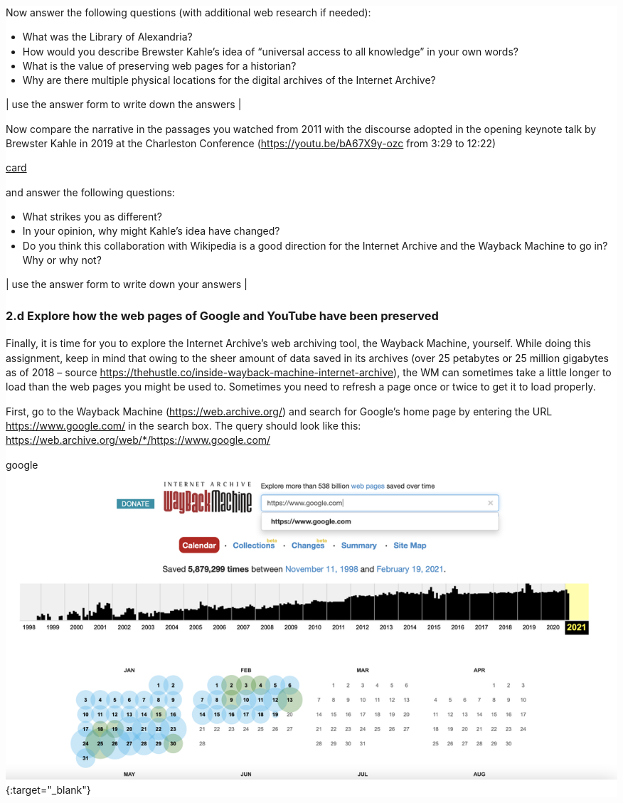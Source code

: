 Now answer the following questions (with additional web research if needed):
-	What was the Library of Alexandria?
-	How would you describe Brewster Kahle’s idea of “universal access to all knowledge” in your own words?
-	What is the value of preserving web pages for a historian?
-	Why are there multiple physical locations for the digital archives of the Internet Archive?

| use the answer form to write down the answers |

Now compare the narrative in the passages you watched from 2011 with the discourse adopted in the opening keynote talk by Brewster Kahle in 2019 at the Charleston Conference (https://youtu.be/bA67X9y-ozc from 3:29 to 12:22)

[card](trust-truth)

and answer the following questions:
-	What strikes you as different?
-	In your opinion, why might Kahle’s idea have changed?
-	Do you think this collaboration with Wikipedia is a good direction for the Internet Archive and the Wayback Machine to go in? Why or why not?

| use the answer form to write down your answers |



### 2.d Explore how the web pages of Google and YouTube have been preserved

Finally, it is time for you to explore the Internet Archive’s web archiving tool, the Wayback Machine, yourself. While doing this assignment, keep in mind that owing to the sheer amount of data saved in its archives (over 25 petabytes or 25 million gigabytes as of 2018 – source https://thehustle.co/inside-wayback-machine-internet-archive), the WM can sometimes take a little longer to load than the web pages you might be used to. Sometimes you need to refresh a page once or twice to get it to load properly.

First, go to the Wayback Machine (https://web.archive.org/) and search for Google’s home page by entering the URL https://www.google.com/ in the search box. The query should look like this: https://web.archive.org/web/*/https://www.google.com/

google
[![homepage-google](../../assets/images/homepage-google.png "homepage-google")](//https://web.archive.org/web/*/https://www.google.com){:target="_blank"}
